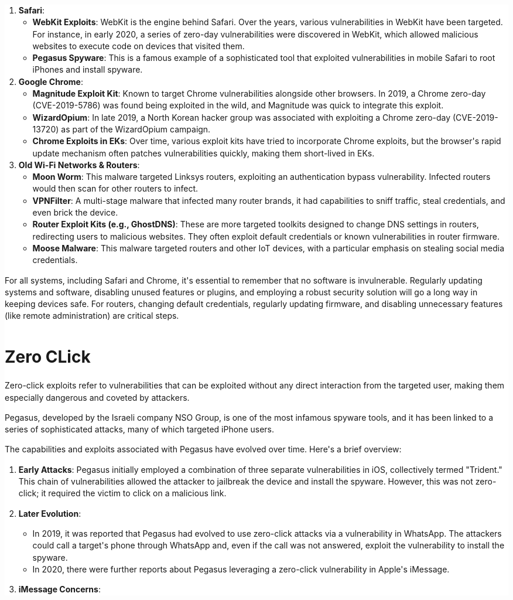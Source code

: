 1. **Safari**:
    - **WebKit Exploits**: WebKit is the engine behind Safari. Over the years, various vulnerabilities in WebKit have been targeted. For instance, in early 2020, a series of zero-day vulnerabilities were discovered in WebKit, which allowed malicious websites to execute code on devices that visited them.
    - **Pegasus Spyware**: This is a famous example of a sophisticated tool that exploited vulnerabilities in mobile Safari to root iPhones and install spyware.
2. **Google Chrome**:
    - **Magnitude Exploit Kit**: Known to target Chrome vulnerabilities alongside other browsers. In 2019, a Chrome zero-day (CVE-2019-5786) was found being exploited in the wild, and Magnitude was quick to integrate this exploit.
    - **WizardOpium**: In late 2019, a North Korean hacker group was associated with exploiting a Chrome zero-day (CVE-2019-13720) as part of the WizardOpium campaign.
    - **Chrome Exploits in EKs**: Over time, various exploit kits have tried to incorporate Chrome exploits, but the browser's rapid update mechanism often patches vulnerabilities quickly, making them short-lived in EKs.
3. **Old Wi-Fi Networks & Routers**:
    - **Moon Worm**: This malware targeted Linksys routers, exploiting an authentication bypass vulnerability. Infected routers would then scan for other routers to infect.
    - **VPNFilter**: A multi-stage malware that infected many router brands, it had capabilities to sniff traffic, steal credentials, and even brick the device.
    - **Router Exploit Kits (e.g., GhostDNS)**: These are more targeted toolkits designed to change DNS settings in routers, redirecting users to malicious websites. They often exploit default credentials or known vulnerabilities in router firmware.
    - **Moose Malware**: This malware targeted routers and other IoT devices, with a particular emphasis on stealing social media credentials.

For all systems, including Safari and Chrome, it's essential to remember that no software is invulnerable. Regularly updating systems and software, disabling unused features or plugins, and employing a robust security solution will go a long way in keeping devices safe. For routers, changing default credentials, regularly updating firmware, and disabling unnecessary features (like remote administration) are critical steps.

# Zero CLick 

Zero-click exploits refer to vulnerabilities that can be exploited without any direct interaction from the targeted user, making them especially dangerous and coveted by attackers.

Pegasus, developed by the Israeli company NSO Group, is one of the most infamous spyware tools, and it has been linked to a series of sophisticated attacks, many of which targeted iPhone users.

The capabilities and exploits associated with Pegasus have evolved over time. Here's a brief overview:

1. **Early Attacks**: Pegasus initially employed a combination of three separate vulnerabilities in iOS, collectively termed "Trident." This chain of vulnerabilities allowed the attacker to jailbreak the device and install the spyware. However, this was not zero-click; it required the victim to click on a malicious link.

2. **Later Evolution**:

    - In 2019, it was reported that Pegasus had evolved to use zero-click attacks via a vulnerability in WhatsApp. The attackers could call a target's phone through WhatsApp and, even if the call was not answered, exploit the vulnerability to install the spyware.
    - In 2020, there were further reports about Pegasus leveraging a zero-click vulnerability in Apple's iMessage.
3. **iMessage Concerns**:
